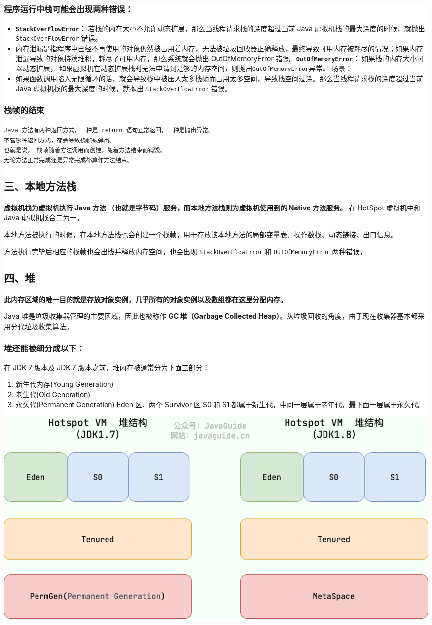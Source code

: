 ### 程序运行中栈可能会出现两种错误：
- **`StackOverFlowError`：** 若栈的内存大小不允许动态扩展，那么当线程请求栈的深度超过当前 Java 虚拟机栈的最大深度的时候，就抛出 `StackOverFlowError` 错误。
- 内存泄漏是指程序中已经不再使用的对象仍然被占用着内存，无法被垃圾回收器正确释放，最终导致可用内存被耗尽的情况；如果内存泄漏导致的对象持续堆积，耗尽了可用内存，那么系统就会抛出 OutOfMemoryError 错误。**`OutOfMemoryError`：** 如果栈的内存大小可以动态扩展， 如果虚拟机在动态扩展栈时无法申请到足够的内存空间，则抛出`OutOfMemoryError`异常。
场景：
- 如果函数调用陷入无限循环的话，就会导致栈中被压入太多栈帧而占用太多空间，导致栈空间过深。那么当线程请求栈的深度超过当前 Java 虚拟机栈的最大深度的时候，就抛出 `StackOverFlowError` 错误。

### 栈帧的结束
	Java 方法有两种返回方式，一种是 return 语句正常返回，一种是抛出异常。
	不管哪种返回方式，都会导致栈帧被弹出。
	也就是说， 栈帧随着方法调用而创建，随着方法结束而销毁。
	无论方法正常完成还是异常完成都算作方法结束。

## 三、本地方法栈

**虚拟机栈为虚拟机执行 Java 方法 （也就是字节码）服务，而本地方法栈则为虚拟机使用到的 Native 方法服务。** 在 HotSpot 虚拟机中和 Java 虚拟机栈合二为一。

本地方法被执行的时候，在本地方法栈也会创建一个栈帧，用于存放该本地方法的局部变量表、操作数栈、动态链接、出口信息。

方法执行完毕后相应的栈帧也会出栈并释放内存空间，也会出现 `StackOverFlowError` 和 `OutOfMemoryError` 两种错误。

## 四、堆
**此内存区域的唯一目的就是存放对象实例，几乎所有的对象实例以及数组都在这里分配内存。**

Java 堆是垃圾收集器管理的主要区域，因此也被称作 **GC 堆（Garbage Collected Heap）**。从垃圾回收的角度，由于现在收集器基本都采用分代垃圾收集算法。

### 堆还能被细分成以下：

在 JDK 7 版本及 JDK 7 版本之前，堆内存被通常分为下面三部分：
1. 新生代内存(Young Generation)
2. 老生代(Old Generation)
3. 永久代(Permanent Generation)
Eden 区、两个 Survivor 区 S0 和 S1 都属于新生代，中间一层属于老年代，最下面一层属于永久代。

![../article_img/Hotspot_dump_structure.png](../article_img/Hotspot_dump_structure.png)
